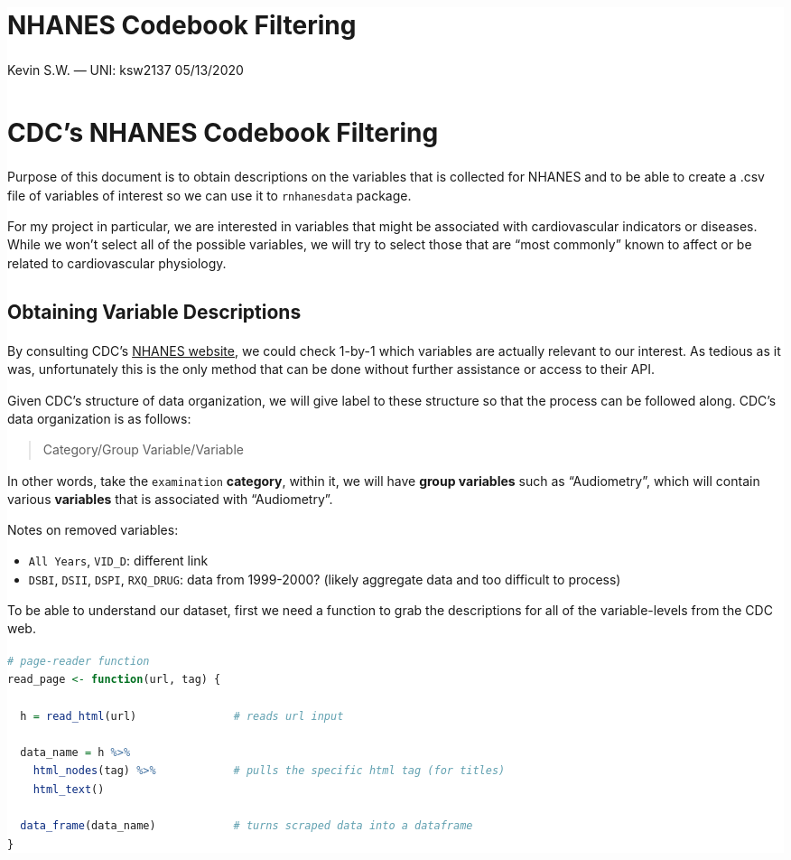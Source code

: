 NHANES Codebook Filtering
================
Kevin S.W. — UNI: ksw2137
05/13/2020

# CDC’s NHANES Codebook Filtering

Purpose of this document is to obtain descriptions on the variables that
is collected for NHANES and to be able to create a .csv file of
variables of interest so we can use it to `rnhanesdata` package.

For my project in particular, we are interested in variables that might
be associated with cardiovascular indicators or diseases. While we won’t
select all of the possible variables, we will try to select those that
are “most commonly” known to affect or be related to cardiovascular
physiology.

## Obtaining Variable Descriptions

By consulting CDC’s [NHANES
website](https://wwwn.cdc.gov/nchs/nhanes/Search/DataPage.aspx?Component=Demographics&CycleBeginYear=2005),
we could check 1-by-1 which variables are actually relevant to our
interest. As tedious as it was, unfortunately this is the only method
that can be done without further assistance or access to their API.

Given CDC’s structure of data organization, we will give label to these
structure so that the process can be followed along. CDC’s data
organization is as follows:

> Category/Group Variable/Variable

In other words, take the `examination` **category**, within it, we will
have **group variables** such as “Audiometry”, which will contain
various **variables** that is associated with “Audiometry”.

Notes on removed variables:

  - `All Years`, `VID_D`: different link
  - `DSBI`, `DSII`, `DSPI`, `RXQ_DRUG`: data from 1999-2000? (likely
    aggregate data and too difficult to process)

To be able to understand our dataset, first we need a function to grab
the descriptions for all of the variable-levels from the CDC web.

``` r
# page-reader function
read_page <- function(url, tag) {
  
  h = read_html(url)               # reads url input
  
  data_name = h %>%
    html_nodes(tag) %>%            # pulls the specific html tag (for titles)
    html_text()
  
  data_frame(data_name)            # turns scraped data into a dataframe
}
```
